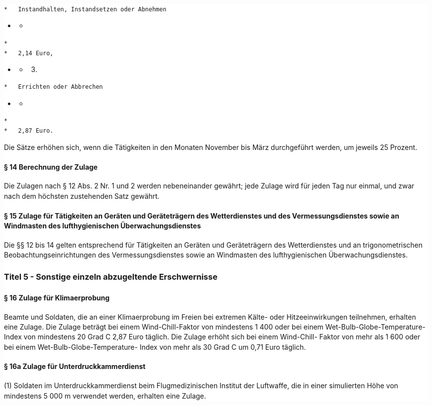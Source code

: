     *   Instandhalten, Instandsetzen oder Abnehmen


*    *
    *
    *   2,14 Euro,


*    *   3.

    *   Errichten oder Abbrechen


*    *
    *
    *   2,87 Euro.



Die Sätze erhöhen sich, wenn die Tätigkeiten in den Monaten November
bis März durchgeführt werden, um jeweils 25 Prozent.


#### § 14 Berechnung der Zulage

Die Zulagen nach § 12 Abs. 2 Nr. 1 und 2 werden nebeneinander gewährt;
jede Zulage wird für jeden Tag nur einmal, und zwar nach dem höchsten
zustehenden Satz gewährt.


#### § 15 Zulage für Tätigkeiten an Geräten und Geräteträgern des Wetterdienstes und des Vermessungsdienstes sowie an Windmasten des lufthygienischen Überwachungsdienstes

Die §§ 12 bis 14 gelten entsprechend für Tätigkeiten an Geräten und
Geräteträgern des Wetterdienstes und an trigonometrischen
Beobachtungseinrichtungen des Vermessungsdienstes sowie an Windmasten
des lufthygienischen Überwachungsdienstes.


### Titel 5 - Sonstige einzeln abzugeltende Erschwernisse



#### § 16 Zulage für Klimaerprobung

Beamte und Soldaten, die an einer Klimaerprobung im Freien bei
extremen Kälte- oder Hitzeeinwirkungen teilnehmen, erhalten eine
Zulage. Die Zulage beträgt bei einem Wind-Chill-Faktor von mindestens
1 400 oder bei einem Wet-Bulb-Globe-Temperature-Index von mindestens
20
Grad C 2,87 Euro täglich. Die Zulage erhöht sich bei einem Wind-Chill-
Faktor von mehr als 1 600 oder bei einem Wet-Bulb-Globe-Temperature-
Index von mehr als 30
Grad C um 0,71 Euro täglich.


#### § 16a Zulage für Unterdruckkammerdienst

(1) Soldaten im Unterdruckkammerdienst beim Flugmedizinischen Institut
der Luftwaffe, die in einer simulierten Höhe von mindestens 5 000 m
verwendet werden, erhalten eine Zulage.
